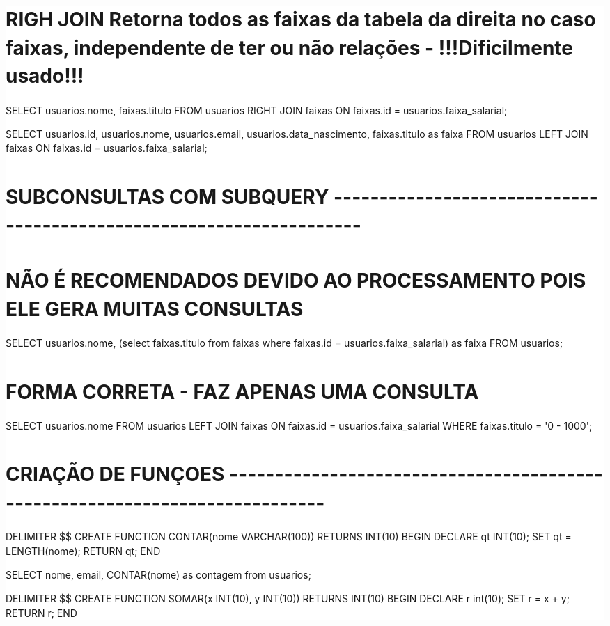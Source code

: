 # RIGH JOIN Retorna todos as faixas da tabela da direita no caso faixas, independente de ter ou não relações - !!!Dificilmente usado!!!
SELECT usuarios.nome, faixas.titulo FROM usuarios RIGHT JOIN faixas ON faixas.id = usuarios.faixa_salarial; 

SELECT usuarios.id, usuarios.nome, usuarios.email, usuarios.data_nascimento, faixas.titulo as faixa FROM usuarios LEFT JOIN faixas ON faixas.id = usuarios.faixa_salarial;




# SUBCONSULTAS COM SUBQUERY --------------------------------------------------------------------
# NÃO É RECOMENDADOS DEVIDO AO PROCESSAMENTO POIS ELE GERA MUITAS CONSULTAS

SELECT usuarios.nome, (select faixas.titulo from faixas where faixas.id = usuarios.faixa_salarial) as faixa FROM usuarios;

# FORMA CORRETA - FAZ APENAS UMA CONSULTA
SELECT usuarios.nome FROM usuarios LEFT JOIN faixas ON faixas.id = usuarios.faixa_salarial WHERE faixas.titulo  = '0 - 1000';





# CRIAÇÃO DE FUNÇOES ----------------------------------------------------------------------------

DELIMITER $$ 
CREATE FUNCTION CONTAR(nome VARCHAR(100))
	RETURNS INT(10)
	BEGIN
		DECLARE qt INT(10);
		SET qt = LENGTH(nome);
		RETURN qt;
	END

SELECT nome, email, CONTAR(nome) as contagem from usuarios;


DELIMITER $$
CREATE FUNCTION SOMAR(x INT(10), y INT(10))
	RETURNS INT(10)
	BEGIN
		DECLARE r int(10);
		SET r = x + y;
		RETURN r; 
	END
	
